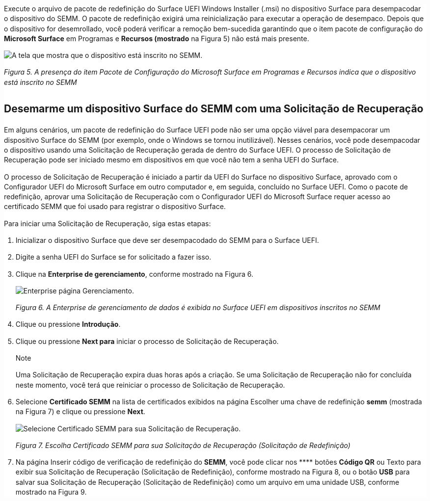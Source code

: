 Execute o arquivo de pacote de redefinição do Surface UEFI Windows Installer (.msi) no dispositivo Surface para desempacodar o dispositivo do SEMM. O pacote de redefinição exigirá uma reinicialização para executar a operação de desempaco. Depois que o dispositivo for desemrollado, você poderá verificar a remoção bem-sucedida garantindo que o item pacote de configuração do **Microsoft Surface** em Programas e **Recursos (mostrado** na Figura 5) não está mais presente.

![A tela que mostra que o dispositivo está inscrito no SEMM.](images/surface-semm-unenroll-fig5.png "Screen that shows device is enrolled in SEMM")

*Figura 5. A presença do item Pacote de Configuração do Microsoft Surface em Programas e Recursos indica que o dispositivo está inscrito no SEMM*

## <a name="unenroll-a-surface-device-from-semm-with-a-recovery-request"></a>Desemarme um dispositivo Surface do SEMM com uma Solicitação de Recuperação

Em alguns cenários, um pacote de redefinição do Surface UEFI pode não ser uma opção viável para desempacorar um dispositivo Surface do SEMM (por exemplo, onde o Windows se tornou inutilizável). Nesses cenários, você pode desempacodar o dispositivo usando uma Solicitação de Recuperação gerada de dentro do Surface UEFI. O processo de Solicitação de Recuperação pode ser iniciado mesmo em dispositivos em que você não tem a senha UEFI do Surface.

O processo de Solicitação de Recuperação é iniciado a partir da UEFI do Surface no dispositivo Surface, aprovado com o Configurador UEFI do Microsoft Surface em outro computador e, em seguida, concluído no Surface UEFI. Como o pacote de redefinição, aprovar uma Solicitação de Recuperação com o Configurador UEFI do Microsoft Surface requer acesso ao certificado SEMM que foi usado para registrar o dispositivo Surface.

Para iniciar uma Solicitação de Recuperação, siga estas etapas:

1. Inicializar o dispositivo Surface que deve ser desempacodado do SEMM para o Surface UEFI.
2. Digite a senha UEFI do Surface se for solicitado a fazer isso.
3. Clique na **Enterprise de gerenciamento**, conforme mostrado na Figura 6.

   ![Enterprise página Gerenciamento.](images/surface-semm-unenroll-fig6.png "Enterprise Management page")

   *Figura 6. A Enterprise de gerenciamento de dados é exibida no Surface UEFI em dispositivos inscritos no SEMM*

4. Clique ou pressione **Introdução**.
5. Clique ou pressione **Next para** iniciar o processo de Solicitação de Recuperação.
   >[!NOTE]
   >Uma Solicitação de Recuperação expira duas horas após a criação. Se uma Solicitação de Recuperação não for concluída neste momento, você terá que reiniciar o processo de Solicitação de Recuperação.
6. Selecione **Certificado SEMM** na lista de certificados exibidos na página Escolher uma chave de redefinição **semm** (mostrada na Figura 7) e clique ou pressione **Next**.

   ![Selecione Certificado SEMM para sua Solicitação de Recuperação.](images/surface-semm-unenroll-fig7.png "Select SEMM certificate for your Recovery Request")

   *Figura 7. Escolha Certificado SEMM para sua Solicitação de Recuperação (Solicitação de Redefinição)*

7. Na página Inserir código de verificação de redefinição do **SEMM**, você pode clicar nos **** botões **Código QR** ou Texto para exibir sua Solicitação de Recuperação (Solicitação de Redefinição), conforme mostrado na Figura 8, ou o botão **USB** para salvar sua Solicitação de Recuperação (Solicitação de Redefinição) como um arquivo em uma unidade USB, conforme mostrado na Figura 9.
